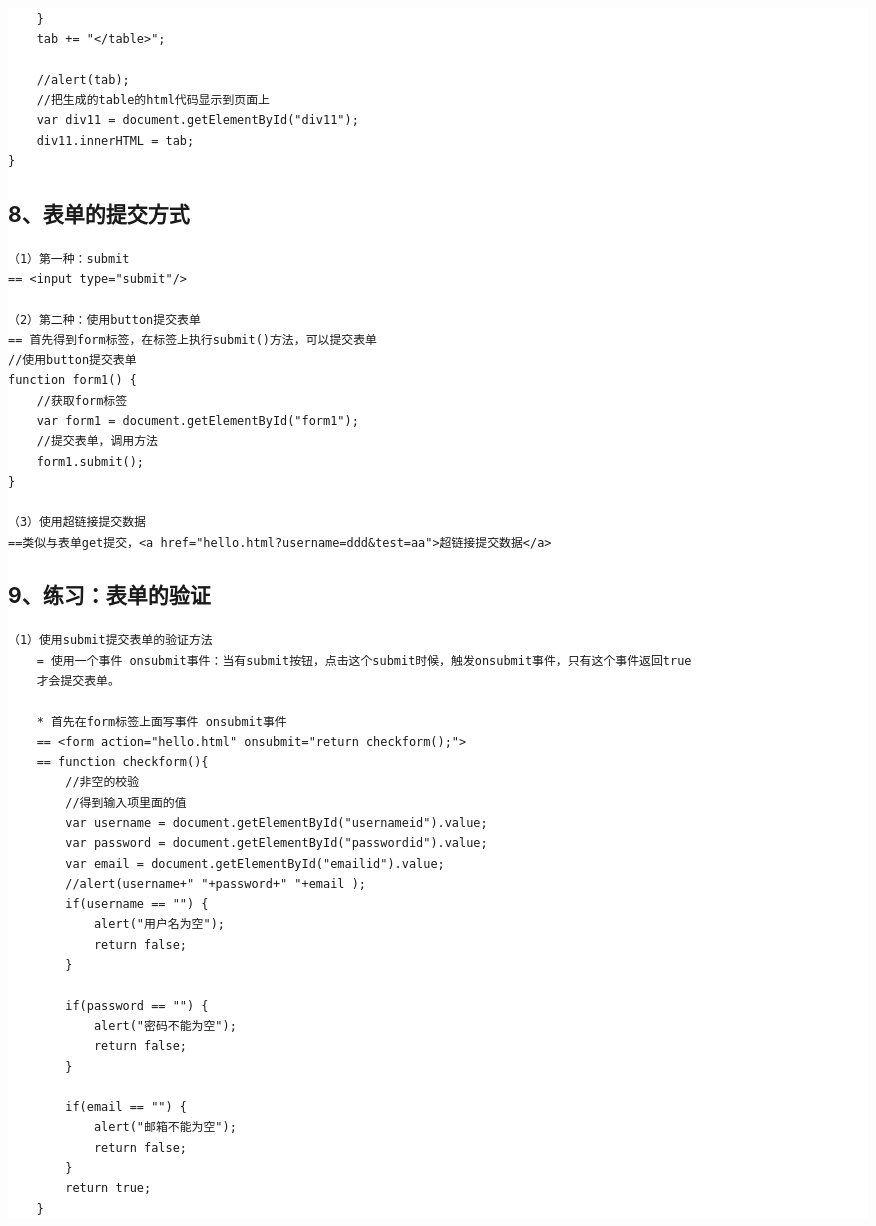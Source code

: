 		}
		tab += "</table>";

		//alert(tab);
		//把生成的table的html代码显示到页面上
		var div11 = document.getElementById("div11");
		div11.innerHTML = tab;
	}

## 8、表单的提交方式 ##
	（1）第一种：submit
	== <input type="submit"/>

	（2）第二种：使用button提交表单
	== 首先得到form标签，在标签上执行submit()方法，可以提交表单
	//使用button提交表单
	function form1() {
		//获取form标签
		var form1 = document.getElementById("form1");
		//提交表单，调用方法
		form1.submit();
	}

	（3）使用超链接提交数据
	==类似与表单get提交，<a href="hello.html?username=ddd&test=aa">超链接提交数据</a>


## 9、练习：表单的验证 ##
	（1）使用submit提交表单的验证方法
		= 使用一个事件 onsubmit事件：当有submit按钮，点击这个submit时候，触发onsubmit事件，只有这个事件返回true
		才会提交表单。

		* 首先在form标签上面写事件 onsubmit事件
		== <form action="hello.html" onsubmit="return checkform();">
		== function checkform(){
			//非空的校验
			//得到输入项里面的值
			var username = document.getElementById("usernameid").value;
			var password = document.getElementById("passwordid").value;
			var email = document.getElementById("emailid").value;
			//alert(username+" "+password+" "+email );
			if(username == "") {
				alert("用户名为空");
				return false;
			}

			if(password == "") {
				alert("密码不能为空");
				return false;
			}

			if(email == "") {
				alert("邮箱不能为空");
				return false;
			}
			return true;
		}

